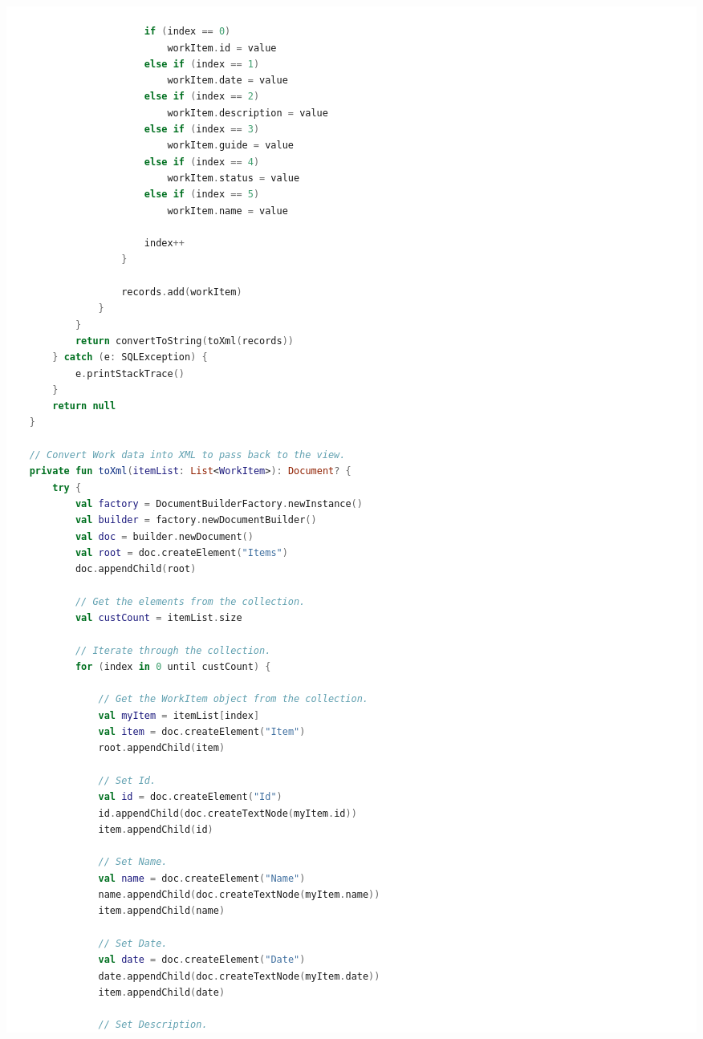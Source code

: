```kotlin

                        if (index == 0)
                            workItem.id = value
                        else if (index == 1)
                            workItem.date = value
                        else if (index == 2)
                            workItem.description = value
                        else if (index == 3)
                            workItem.guide = value
                        else if (index == 4)
                            workItem.status = value
                        else if (index == 5)
                            workItem.name = value

                        index++
                    }

                    records.add(workItem)
                }
            }
            return convertToString(toXml(records))
        } catch (e: SQLException) {
            e.printStackTrace()
        }
        return null
    }

    // Convert Work data into XML to pass back to the view.
    private fun toXml(itemList: List<WorkItem>): Document? {
        try {
            val factory = DocumentBuilderFactory.newInstance()
            val builder = factory.newDocumentBuilder()
            val doc = builder.newDocument()
            val root = doc.createElement("Items")
            doc.appendChild(root)

            // Get the elements from the collection.
            val custCount = itemList.size

            // Iterate through the collection.
            for (index in 0 until custCount) {

                // Get the WorkItem object from the collection.
                val myItem = itemList[index]
                val item = doc.createElement("Item")
                root.appendChild(item)

                // Set Id.
                val id = doc.createElement("Id")
                id.appendChild(doc.createTextNode(myItem.id))
                item.appendChild(id)

                // Set Name.
                val name = doc.createElement("Name")
                name.appendChild(doc.createTextNode(myItem.name))
                item.appendChild(name)

                // Set Date.
                val date = doc.createElement("Date")
                date.appendChild(doc.createTextNode(myItem.date))
                item.appendChild(date)

                // Set Description.
```